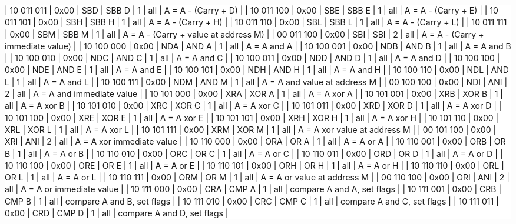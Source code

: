 | 10 011 011 | 0x00 | SBD | SBB D | 1 | all | A = A - \(Carry + D\) |
| 10 011 100 | 0x00 | SBE | SBB E | 1 | all | A = A - \(Carry + E\) |
| 10 011 101 | 0x00 | SBH | SBB H | 1 | all | A = A - \(Carry + H\) |
| 10 011 110 | 0x00 | SBL | SBB L | 1 | all | A = A - \(Carry + L\) |
| 10 011 111 | 0x00 | SBM | SBB M | 1 | all | A = A - \(Carry + value at address M\) |
| 00 011 100 | 0x00 | SBI | SBI | 2 | all | A = A - \(Carry + immediate value\) |
| 10 100 000 | 0x00 | NDA | AND A | 1 | all | A = A and A |
| 10 100 001 | 0x00 | NDB | AND B | 1 | all | A = A and B |
| 10 100 010 | 0x00 | NDC | AND C | 1 | all | A = A and C |
| 10 100 011 | 0x00 | NDD | AND D | 1 | all | A = A and D |
| 10 100 100 | 0x00 | NDE | AND E | 1 | all | A = A and E |
| 10 100 101 | 0x00 | NDH | AND H | 1 | all | A = A and H |
| 10 100 110 | 0x00 | NDL | AND L | 1 | all | A = A and L |
| 10 100 111 | 0x00 | NDM | AND M | 1 | all | A = A and value at address M |
| 00 100 100 | 0x00 | NDI | ANI | 2 | all | A = A and immediate value |
| 10 101 000 | 0x00 | XRA | XOR A | 1 | all | A = A xor A |
| 10 101 001 | 0x00 | XRB | XOR B | 1 | all | A = A xor B |
| 10 101 010 | 0x00 | XRC | XOR C | 1 | all | A = A xor C |
| 10 101 011 | 0x00 | XRD | XOR D | 1 | all | A = A xor D |
| 10 101 100 | 0x00 | XRE | XOR E | 1 | all | A = A xor E |
| 10 101 101 | 0x00 | XRH | XOR H | 1 | all | A = A xor H |
| 10 101 110 | 0x00 | XRL | XOR L | 1 | all | A = A xor L |
| 10 101 111 | 0x00 | XRM | XOR M | 1 | all | A = A xor value at address M |
| 00 101 100 | 0x00 | XRI | ANI | 2 | all | A = A xor immediate value |
| 10 110 000 | 0x00 | ORA | OR A | 1 | all | A = A or A |
| 10 110 001 | 0x00 | ORB | OR B | 1 | all | A = A or B |
| 10 110 010 | 0x00 | ORC | OR C | 1 | all | A = A or C |
| 10 110 011 | 0x00 | ORD | OR D | 1 | all | A = A or D |
| 10 110 100 | 0x00 | ORE | OR E | 1 | all | A = A or E |
| 10 110 101 | 0x00 | ORH | OR H | 1 | all | A = A or H |
| 10 110 110 | 0x00 | ORL | OR L | 1 | all | A = A or L |
| 10 110 111 | 0x00 | ORM | OR M | 1 | all | A = A or value at address M |
| 00 110 100 | 0x00 | ORI | ANI | 2 | all | A = A or immediate value |
| 10 111 000 | 0x00 | CRA | CMP A | 1 | all | compare A and A, set flags |
| 10 111 001 | 0x00 | CRB | CMP B | 1 | all | compare A and B, set flags |
| 10 111 010 | 0x00 | CRC | CMP C | 1 | all | compare A and C, set flags |
| 10 111 011 | 0x00 | CRD | CMP D | 1 | all | compare A and D, set flags |